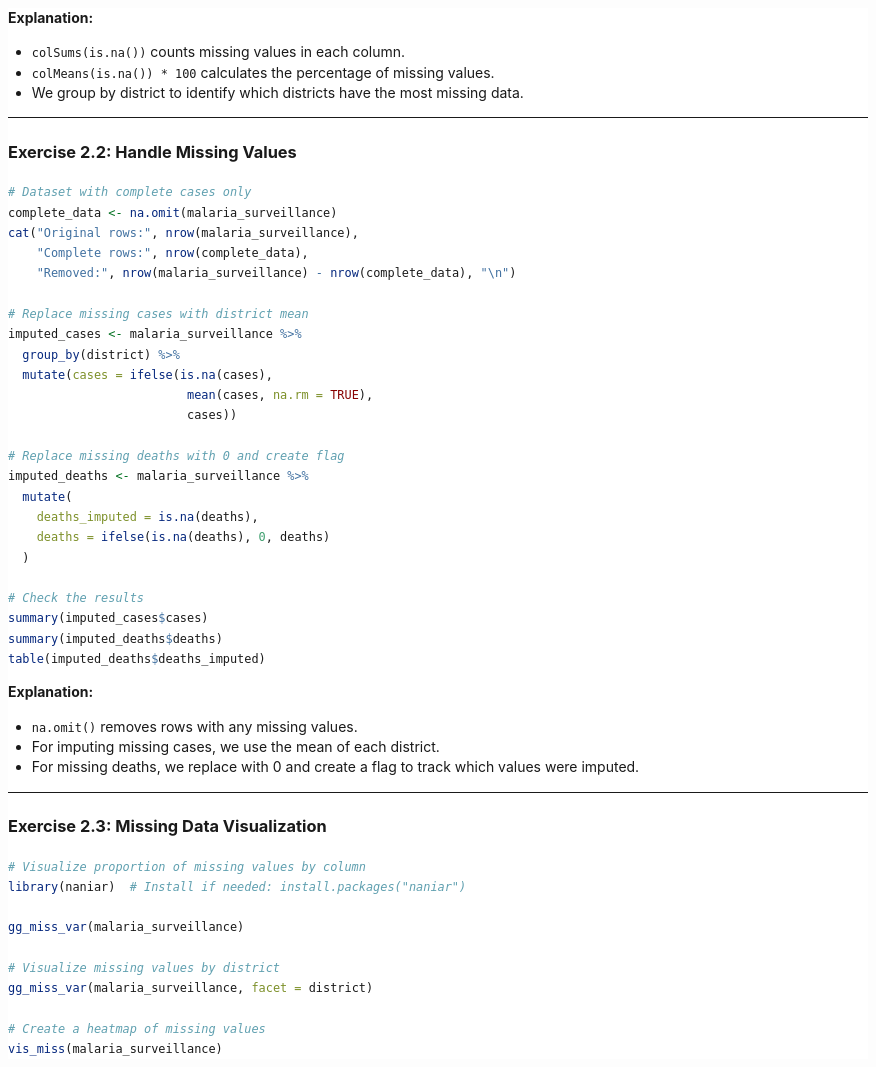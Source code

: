 **Explanation:**
- `colSums(is.na())` counts missing values in each column.
- `colMeans(is.na()) * 100` calculates the percentage of missing values.
- We group by district to identify which districts have the most missing data.

---

### **Exercise 2.2: Handle Missing Values**  
```r
# Dataset with complete cases only
complete_data <- na.omit(malaria_surveillance)
cat("Original rows:", nrow(malaria_surveillance), 
    "Complete rows:", nrow(complete_data), 
    "Removed:", nrow(malaria_surveillance) - nrow(complete_data), "\n")

# Replace missing cases with district mean
imputed_cases <- malaria_surveillance %>%
  group_by(district) %>%
  mutate(cases = ifelse(is.na(cases), 
                         mean(cases, na.rm = TRUE), 
                         cases))

# Replace missing deaths with 0 and create flag
imputed_deaths <- malaria_surveillance %>%
  mutate(
    deaths_imputed = is.na(deaths),
    deaths = ifelse(is.na(deaths), 0, deaths)
  )

# Check the results
summary(imputed_cases$cases)
summary(imputed_deaths$deaths)
table(imputed_deaths$deaths_imputed)
```

**Explanation:**
- `na.omit()` removes rows with any missing values.
- For imputing missing cases, we use the mean of each district.
- For missing deaths, we replace with 0 and create a flag to track which values were imputed.

---

### **Exercise 2.3: Missing Data Visualization**  
```r
# Visualize proportion of missing values by column
library(naniar)  # Install if needed: install.packages("naniar")

gg_miss_var(malaria_surveillance)

# Visualize missing values by district
gg_miss_var(malaria_surveillance, facet = district)

# Create a heatmap of missing values
vis_miss(malaria_surveillance)
```
